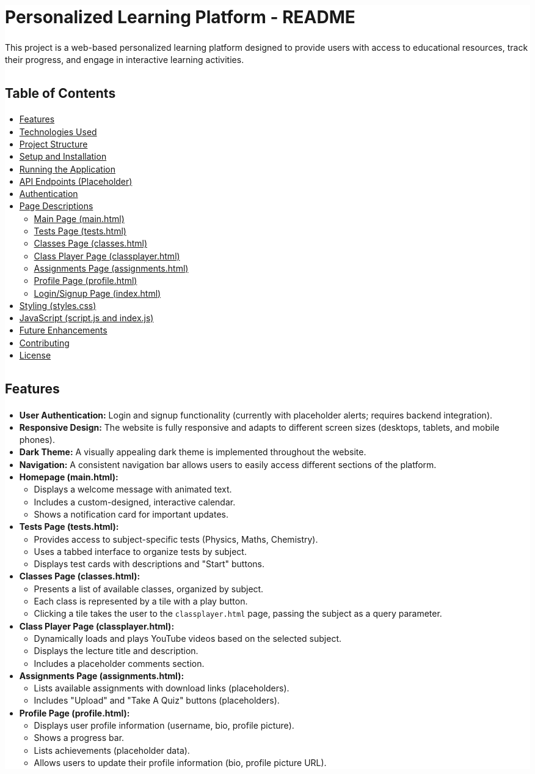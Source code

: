 # Personalized Learning Platform - README

This project is a web-based personalized learning platform designed to provide users with access to educational resources, track their progress, and engage in interactive learning activities.

## Table of Contents

*   [Features](#features)
*   [Technologies Used](#technologies-used)
*   [Project Structure](#project-structure)
*   [Setup and Installation](#setup-and-installation)
*   [Running the Application](#running-the-application)
*   [API Endpoints (Placeholder)](#api-endpoints-placeholder)
*   [Authentication](#authentication)
*   [Page Descriptions](#page-descriptions)
    *   [Main Page (main.html)](#main-page-mainhtml)
    *   [Tests Page (tests.html)](#tests-page-testshtml)
    *   [Classes Page (classes.html)](#classes-page-classeshtml)
    *   [Class Player Page (classplayer.html)](#class-player-page-classplayerhtml)
    *   [Assignments Page (assignments.html)](#assignments-page-assignmentshtml)
    *   [Profile Page (profile.html)](#profile-page-profilehtml)
    *   [Login/Signup Page (index.html)](#loginsignup-page-indexhtml)
*   [Styling (styles.css)](#styling-stylescss)
*   [JavaScript (script.js and index.js)](#javascript-scriptjs-and-indexjs)
*   [Future Enhancements](#future-enhancements)
*   [Contributing](#contributing)
*   [License](#license)

## Features

*   **User Authentication:**  Login and signup functionality (currently with placeholder alerts; requires backend integration).
*   **Responsive Design:**  The website is fully responsive and adapts to different screen sizes (desktops, tablets, and mobile phones).
*   **Dark Theme:**  A visually appealing dark theme is implemented throughout the website.
*   **Navigation:**  A consistent navigation bar allows users to easily access different sections of the platform.
*   **Homepage (main.html):**
    *   Displays a welcome message with animated text.
    *   Includes a custom-designed, interactive calendar.
    *   Shows a notification card for important updates.
*   **Tests Page (tests.html):**
    *   Provides access to subject-specific tests (Physics, Maths, Chemistry).
    *   Uses a tabbed interface to organize tests by subject.
    *   Displays test cards with descriptions and "Start" buttons.
*   **Classes Page (classes.html):**
    *   Presents a list of available classes, organized by subject.
    *   Each class is represented by a tile with a play button.
    *   Clicking a tile takes the user to the `classplayer.html` page, passing the subject as a query parameter.
*   **Class Player Page (classplayer.html):**
    *   Dynamically loads and plays YouTube videos based on the selected subject.
    *   Displays the lecture title and description.
    *   Includes a placeholder comments section.
*   **Assignments Page (assignments.html):**
    *   Lists available assignments with download links (placeholders).
    *   Includes "Upload" and "Take A Quiz" buttons (placeholders).
*   **Profile Page (profile.html):**
    *   Displays user profile information (username, bio, profile picture).
    *   Shows a progress bar.
    *   Lists achievements (placeholder data).
    *   Allows users to update their profile information (bio, profile picture URL).